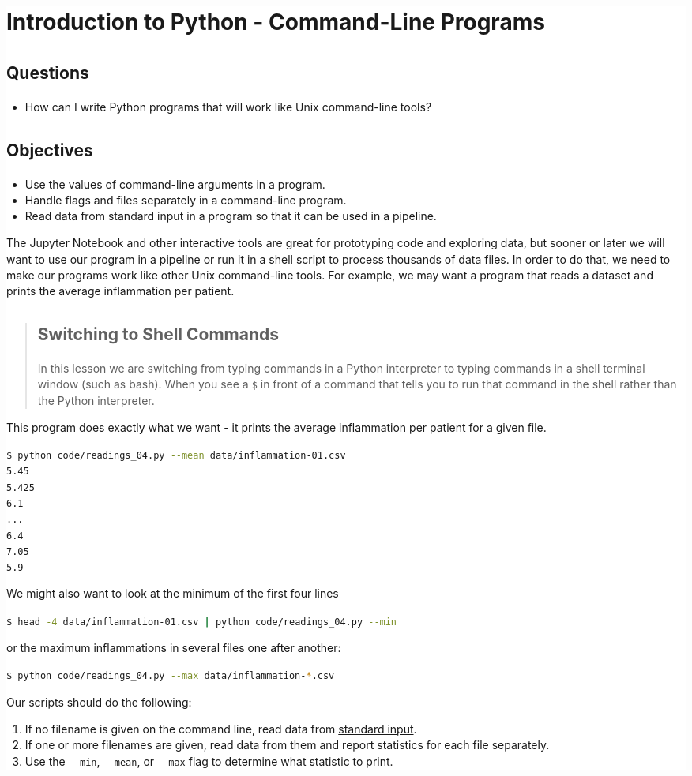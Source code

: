 # Introduction to Python - Command-Line Programs

## Questions

- How can I write Python programs that will work like Unix command-line tools?

## Objectives

- Use the values of command-line arguments in a program.
- Handle flags and files separately in a command-line program.
- Read data from standard input in a program so that it can be used in a pipeline.

The Jupyter Notebook and other interactive tools are great for prototyping code and exploring data,
but sooner or later we will want to use our program in a pipeline
or run it in a shell script to process thousands of data files.
In order to do that, we need to make our programs work like other Unix command-line tools.
For example, we may want a program that reads a dataset
and prints the average inflammation per patient.

> ## Switching to Shell Commands
>
> In this lesson we are switching from typing commands in a Python interpreter to typing
> commands in a shell terminal window (such as bash). When you see a `$` in front of a
> command that tells you to run that command in the shell rather than the Python interpreter.

This program does exactly what we want - it prints the average inflammation per patient
for a given file.

~~~bash
$ python code/readings_04.py --mean data/inflammation-01.csv
5.45
5.425
6.1
...
6.4
7.05
5.9
~~~

We might also want to look at the minimum of the first four lines

~~~bash
$ head -4 data/inflammation-01.csv | python code/readings_04.py --min
~~~

or the maximum inflammations in several files one after another:

~~~bash
$ python code/readings_04.py --max data/inflammation-*.csv
~~~

Our scripts should do the following:

1. If no filename is given on the command line, read data from [standard input](python_reference.md#standard-input).
2. If one or more filenames are given, read data from them and report statistics for each file separately.
3. Use the `--min`, `--mean`, or `--max` flag to determine what statistic to print.
